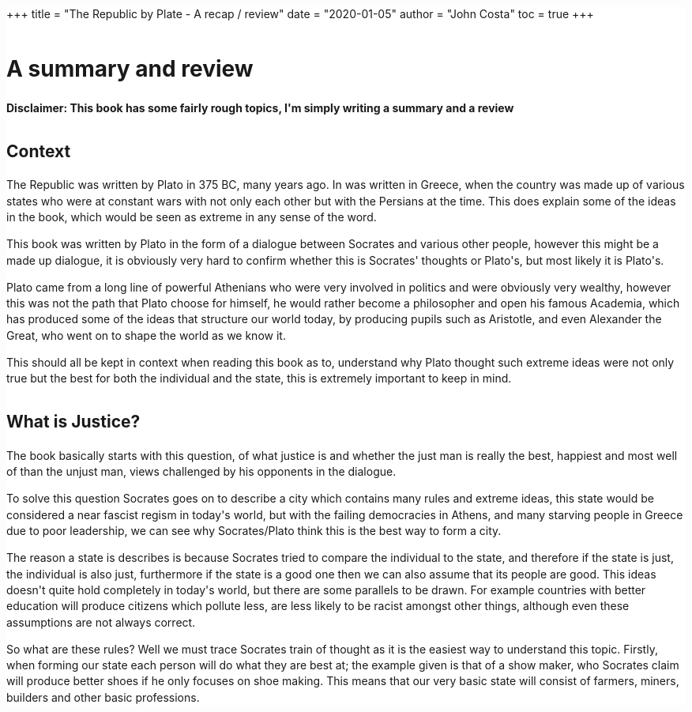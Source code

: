 +++
title = "The Republic by Plate - A recap / review"
date = "2020-01-05"
author = "John Costa"
toc = true
+++

# A summary and review

**Disclaimer: This book has some fairly rough topics, I'm simply writing a summary and a review**

## Context

The Republic was written by Plato in 375 BC, many years ago. In was written in Greece, when the country was made up of various states who were at constant wars with not only each other but with the Persians at the time. This does explain some of the ideas in the book, which would be seen as extreme in any sense of the word.

This book was written by Plato in the form of a dialogue between Socrates and various other people, however this might be a made up dialogue, it is obviously very hard to confirm whether this is Socrates' thoughts or Plato's, but most likely it is Plato's.

Plato came from a long line of powerful Athenians who were very involved in politics and were obviously very wealthy, however this was not the path that Plato choose for himself, he would rather become a philosopher and open his famous Academia, which has produced some of the ideas that structure our world today, by producing pupils such as Aristotle, and even Alexander the Great, who went on to shape the world as we know it.

This should all be kept in context when reading this book as to, understand why Plato thought such extreme ideas were not only true but the best for both the individual and the state, this is extremely important to keep in mind.

## What is Justice?

The book basically starts with this question, of what justice is and whether the just man is really the best, happiest and most well of than the unjust man, views challenged by his opponents in the dialogue.

To solve this question Socrates goes on to describe a city which contains many rules and extreme ideas, this state would be considered a near fascist regism in today's world, but with the failing democracies in Athens, and many starving people in Greece due to poor leadership, we can see why Socrates/Plato think this is the best way to form a city.

The reason a state is describes is because Socrates tried to compare the individual to the state, and therefore if the state is just, the individual is also just, furthermore if the state is a good one then we can also assume that its people are good. This ideas doesn't quite hold completely in today's world, but there are some parallels to be drawn. For example countries with better education will produce citizens which pollute less, are less likely to be racist amongst other things, although even these assumptions are not always correct.

So what are these rules? Well we must trace Socrates train of thought as it is the easiest way to understand this topic. Firstly, when forming our state each person will do what they are best at; the example given is that of a show maker, who Socrates claim will produce better shoes if he only focuses on shoe making. This means that our very basic state will consist of farmers, miners, builders and other basic professions.
